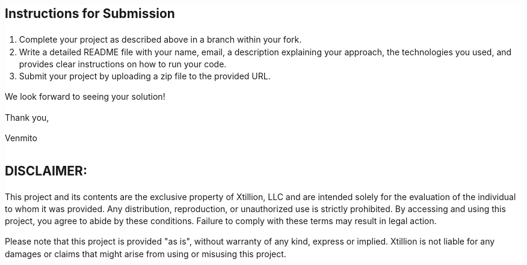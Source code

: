 ## Instructions for Submission

1. Complete your project as described above in a branch within your fork.
2. Write a detailed README file with your name, email, a description explaining your approach, the technologies you used, and provides clear instructions on how to run your code.
3. Submit your project by uploading a zip file to the provided URL.

We look forward to seeing your solution!

Thank you,

Venmito

## DISCLAIMER:

This project and its contents are the exclusive property of Xtillion, LLC and are intended solely for the evaluation of the individual to whom it was provided. Any distribution, reproduction, or unauthorized use is strictly prohibited. By accessing and using this project, you agree to abide by these conditions. Failure to comply with these terms may result in legal action.

Please note that this project is provided "as is", without warranty of any kind, express or implied. Xtillion is not liable for any damages or claims that might arise from using or misusing this project.
